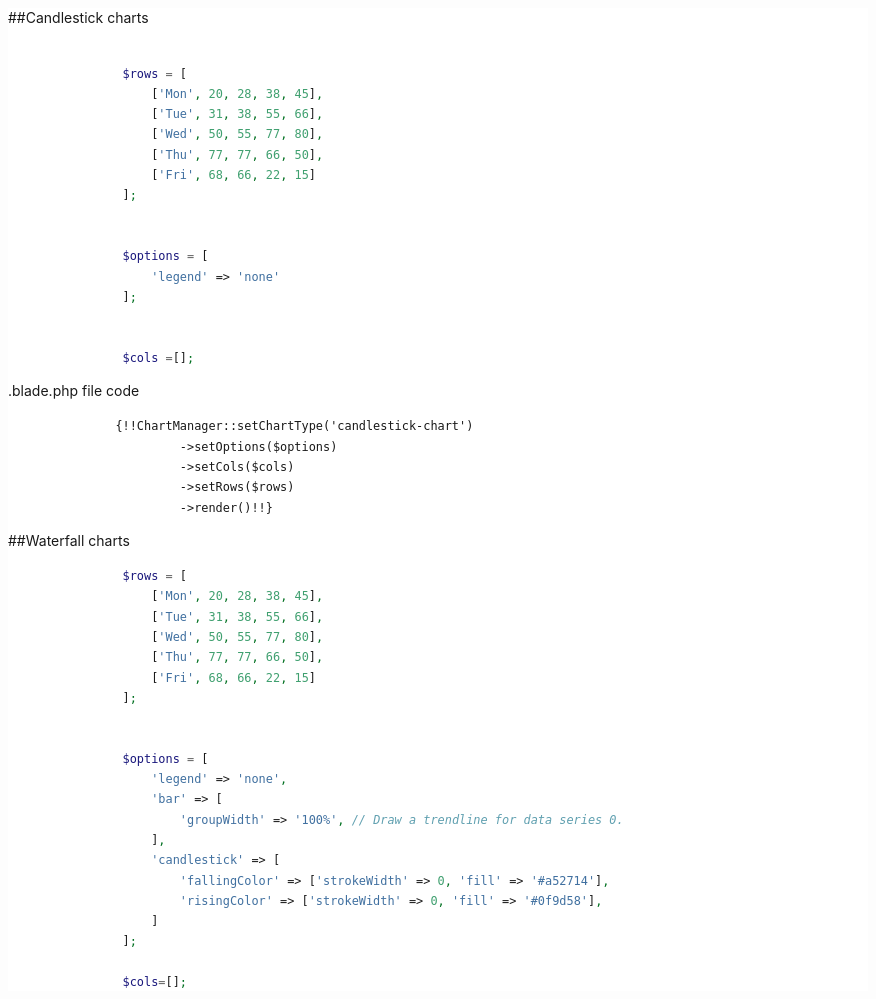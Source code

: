 

##Candlestick charts
``` php

                $rows = [
                    ['Mon', 20, 28, 38, 45],
                    ['Tue', 31, 38, 55, 66],
                    ['Wed', 50, 55, 77, 80],
                    ['Thu', 77, 77, 66, 50],
                    ['Fri', 68, 66, 22, 15]
                ];


                $options = [
                    'legend' => 'none'
                ];


                $cols =[];

```

.blade.php file code


```
               {!!ChartManager::setChartType('candlestick-chart')
                        ->setOptions($options)
                        ->setCols($cols)
                        ->setRows($rows)
                        ->render()!!}

```        




##Waterfall charts

``` php
                $rows = [
                    ['Mon', 20, 28, 38, 45],
                    ['Tue', 31, 38, 55, 66],
                    ['Wed', 50, 55, 77, 80],
                    ['Thu', 77, 77, 66, 50],
                    ['Fri', 68, 66, 22, 15]
                ];


                $options = [
                    'legend' => 'none',
                    'bar' => [
                        'groupWidth' => '100%', // Draw a trendline for data series 0.
                    ],
                    'candlestick' => [
                        'fallingColor' => ['strokeWidth' => 0, 'fill' => '#a52714'],
                        'risingColor' => ['strokeWidth' => 0, 'fill' => '#0f9d58'],
                    ]
                ];

                $cols=[];
```


[ico-version]: https://img.shields.io/packagist/v/Scopdrag/laravel-google-chart.svg?style=flat-square
[ico-license]: https://img.shields.io/badge/license-MIT-brightgreen.svg?style=flat-square
[ico-travis]: https://img.shields.io/travis/Scopdrag/laravel-google-chart/master.svg?style=flat-square
[ico-downloads]: https://img.shields.io/packagist/dt/Scopdrag/laravel-google-chart.svg?style=flat-square
[link-packagist]: https://packagist.org/packages/Scopdrag/laravel-google-chart
[link-travis]: https://travis-ci.org/Scopdrag/laravel-google-chart
[link-downloads]: https://packagist.org/packages/Scopdrag/laravel-google-chart
[link-author]: https://github.com/:author_username
[link-contributors]: ../../contributors